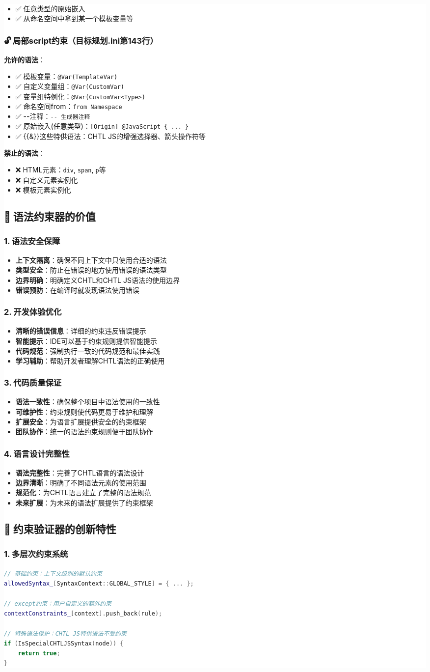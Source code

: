 - ✅ 任意类型的原始嵌入
- ✅ 从命名空间中拿到某一个模板变量等

### 🔓 **局部script约束**（目标规划.ini第143行）
**允许的语法**：
- ✅ 模板变量：`@Var(TemplateVar)`
- ✅ 自定义变量组：`@Var(CustomVar)`
- ✅ 变量组特例化：`@Var(CustomVar<Type>)`
- ✅ 命名空间from：`from Namespace`
- ✅ --注释：`-- 生成器注释`
- ✅ 原始嵌入(任意类型)：`[Origin] @JavaScript { ... }`
- ✅ {{&}}这些特供语法：CHTL JS的增强选择器、箭头操作符等

**禁止的语法**：
- ❌ HTML元素：`div`, `span`, `p`等
- ❌ 自定义元素实例化
- ❌ 模板元素实例化

## 🎉 语法约束器的价值

### 1. **语法安全保障**
- **上下文隔离**：确保不同上下文中只使用合适的语法
- **类型安全**：防止在错误的地方使用错误的语法类型
- **边界明确**：明确定义CHTL和CHTL JS语法的使用边界
- **错误预防**：在编译时就发现语法使用错误

### 2. **开发体验优化**
- **清晰的错误信息**：详细的约束违反错误提示
- **智能提示**：IDE可以基于约束规则提供智能提示
- **代码规范**：强制执行一致的代码规范和最佳实践
- **学习辅助**：帮助开发者理解CHTL语法的正确使用

### 3. **代码质量保证**
- **语法一致性**：确保整个项目中语法使用的一致性
- **可维护性**：约束规则使代码更易于维护和理解
- **扩展安全**：为语言扩展提供安全的约束框架
- **团队协作**：统一的语法约束规则便于团队协作

### 4. **语言设计完整性**
- **语法完整性**：完善了CHTL语言的语法设计
- **边界清晰**：明确了不同语法元素的使用范围
- **规范化**：为CHTL语言建立了完整的语法规范
- **未来扩展**：为未来的语法扩展提供了约束框架

## 🌟 约束验证器的创新特性

### 1. **多层次约束系统**
```cpp
// 基础约束：上下文级别的默认约束
allowedSyntax_[SyntaxContext::GLOBAL_STYLE] = { ... };

// except约束：用户自定义的额外约束
contextConstraints_[context].push_back(rule);

// 特殊语法保护：CHTL JS特供语法不受约束
if (IsSpecialCHTLJSSyntax(node)) {
    return true;
}
```

